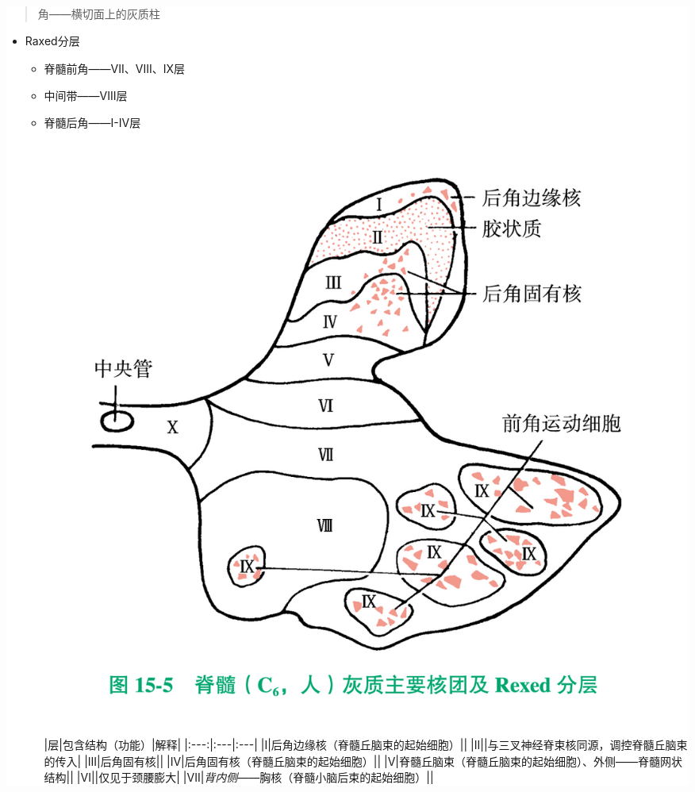 > 角——横切面上的灰质柱
> 

* Raxed分层
	* 脊髓前角——VII、VIII、IX层
	
	* 中间带——VIII层
	
	* 脊髓后角——I-IV层
	![raxed分层](.\image\15-5raxed分层.jpg)
|层|包含结构（功能）|解释|
|:---:|:---|:---|
|I|后角边缘核（脊髓丘脑束的起始细胞）||
|II||与三叉神经脊束核同源，调控脊髓丘脑束的传入|
|III|后角固有核||
|IV|后角固有核（脊髓丘脑束的起始细胞）||
|V|脊髓丘脑束（脊髓丘脑束的起始细胞）、外侧——脊髓网状结构||
|VI||仅见于颈腰膨大|
|VII|*背内侧*——胸核（脊髓小脑后束的起始细胞）||
